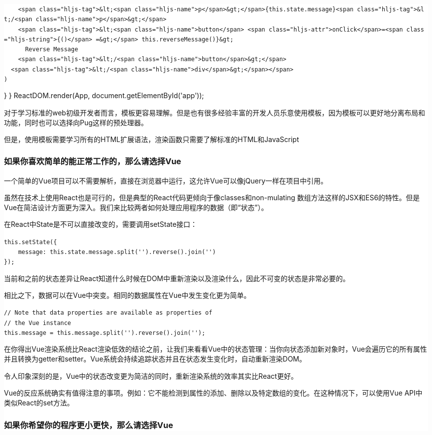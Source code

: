         <span class="hljs-tag">&lt;<span class="hljs-name">p</span>&gt;</span>{this.state.message}<span class="hljs-tag">&lt;/<span class="hljs-name">p</span>&gt;</span>
        <span class="hljs-tag">&lt;<span class="hljs-name">button</span> <span class="hljs-attr">onClick</span>=<span class="hljs-string">{()</span> =&gt;</span> this.reverseMessage()}&gt;
          Reverse Message
        <span class="hljs-tag">&lt;/<span class="hljs-name">button</span>&gt;</span>
      <span class="hljs-tag">&lt;/<span class="hljs-name">div</span>&gt;</span></span>
    )
  }
}
ReactDOM.render(App, <span class="hljs-built_in">document</span>.getElementById(<span class="hljs-string">'app'</span>));
</code></pre>
<p>对于学习标准的web初级开发者而言，模板更容易理解。但是也有很多经验丰富的开发人员乐意使用模板，因为模板可以更好地分离布局和功能，同时也可以选择向Pug这样的预处理器。</p>
<p>但是，使用模板需要学习所有的HTML扩展语法，渲染函数只需要了解标准的HTML和JavaScript</p>
<h3 id="articleHeader2">如果你喜欢简单的能正常工作的，那么请选择Vue</h3>
<p>一个简单的Vue项目可以不需要解析，直接在浏览器中运行，这允许Vue可以像jQuery一样在项目中引用。</p>
<p>虽然在技术上使用React也是可行的，但是典型的React代码更倾向于像classes和non-mulating 数组方法这样的JSX和ES6的特性。但是Vue在简洁设计方面更为深入。我们来比较两者如何处理应用程序的数据（即“状态”）。</p>
<p>在React中State是不可以直接改变的，需要调用setState接口：</p>
<div class="widget-codetool" style="display:none;">
      <div class="widget-codetool--inner">
      <span class="selectCode code-tool" data-toggle="tooltip" data-placement="top" title="" data-original-title="全选"></span>
      <span type="button" class="copyCode code-tool" data-toggle="tooltip" data-placement="top" data-clipboard-text="this.setState({ 
    message: this.state.message.split('').reverse().join('') 
});" title="" data-original-title="复制"></span>
      <span type="button" class="saveToNote code-tool" data-toggle="tooltip" data-placement="top" title="" data-original-title="放进笔记"></span>
      </div>
      </div><pre class="hljs css"><code><span class="hljs-selector-tag">this</span><span class="hljs-selector-class">.setState</span>({ 
    <span class="hljs-attribute">message</span>: this.state.message.<span class="hljs-built_in">split</span>(<span class="hljs-string">''</span>).<span class="hljs-built_in">reverse</span>().<span class="hljs-built_in">join</span>(<span class="hljs-string">''</span>) 
});</code></pre>
<p>当前和之前的状态差异让React知道什么时候在DOM中重新渲染以及渲染什么，因此不可变的状态是非常必要的。</p>
<p>相比之下，数据可以在Vue中突变。相同的数据属性在Vue中发生变化更为简单。</p>
<div class="widget-codetool" style="display:none;">
      <div class="widget-codetool--inner">
      <span class="selectCode code-tool" data-toggle="tooltip" data-placement="top" title="" data-original-title="全选"></span>
      <span type="button" class="copyCode code-tool" data-toggle="tooltip" data-placement="top" data-clipboard-text="// Note that data properties are available as properties of 
// the Vue instance
this.message = this.message.split('').reverse().join('');" title="" data-original-title="复制"></span>
      <span type="button" class="saveToNote code-tool" data-toggle="tooltip" data-placement="top" title="" data-original-title="放进笔记"></span>
      </div>
      </div><pre class="hljs processing"><code><span class="hljs-comment">// Note that data properties are available as properties of </span>
<span class="hljs-comment">// the Vue instance</span>
<span class="hljs-keyword">this</span>.message = <span class="hljs-keyword">this</span>.message.<span class="hljs-built_in">split</span>(<span class="hljs-string">''</span>).<span class="hljs-built_in">reverse</span>().<span class="hljs-built_in">join</span>(<span class="hljs-string">''</span>);</code></pre>
<p>在你得出Vue渲染系统比React渲染低效的结论之前，让我们来看看Vue中的状态管理：当你向状态添加新对象时，Vue会遍历它的所有属性并且转换为getter和setter。Vue系统会持续追踪状态并且在状态发生变化时，自动重新渲染DOM。</p>
<p>令人印象深刻的是，Vue中的状态改变更为简洁的同时，重新渲染系统的效率其实比React更好。</p>
<p>Vue的反应系统确实有值得注意的事项。例如：它不能检测到属性的添加、删除以及特定数组的变化。在这种情况下，可以使用Vue API中类似React的set方法。</p>
<h3 id="articleHeader3">如果你希望你的程序更小更快，那么请选择Vue</h3>